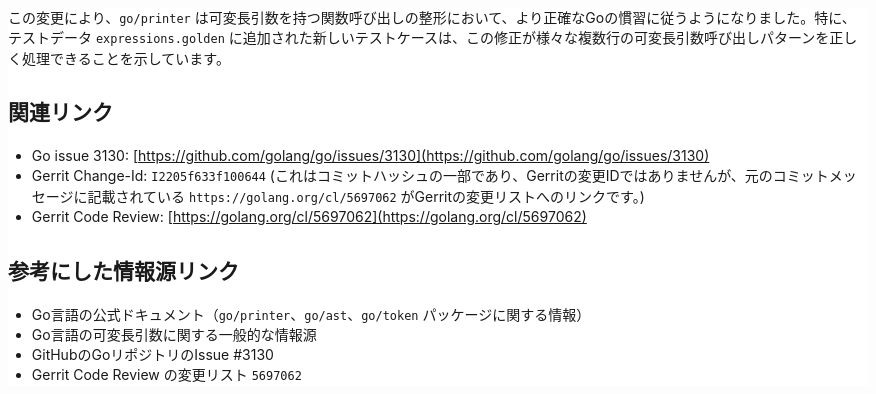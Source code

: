 この変更により、`go/printer` は可変長引数を持つ関数呼び出しの整形において、より正確なGoの慣習に従うようになりました。特に、テストデータ `expressions.golden` に追加された新しいテストケースは、この修正が様々な複数行の可変長引数呼び出しパターンを正しく処理できることを示しています。

## 関連リンク

*   Go issue 3130: [https://github.com/golang/go/issues/3130](https://github.com/golang/go/issues/3130)
*   Gerrit Change-Id: `I2205f633f100644` (これはコミットハッシュの一部であり、Gerritの変更IDではありませんが、元のコミットメッセージに記載されている `https://golang.org/cl/5697062` がGerritの変更リストへのリンクです。)
*   Gerrit Code Review: [https://golang.org/cl/5697062](https://golang.org/cl/5697062)

## 参考にした情報源リンク

*   Go言語の公式ドキュメント（`go/printer`、`go/ast`、`go/token` パッケージに関する情報）
*   Go言語の可変長引数に関する一般的な情報源
*   GitHubのGoリポジトリのIssue #3130
*   Gerrit Code Review の変更リスト `5697062`
